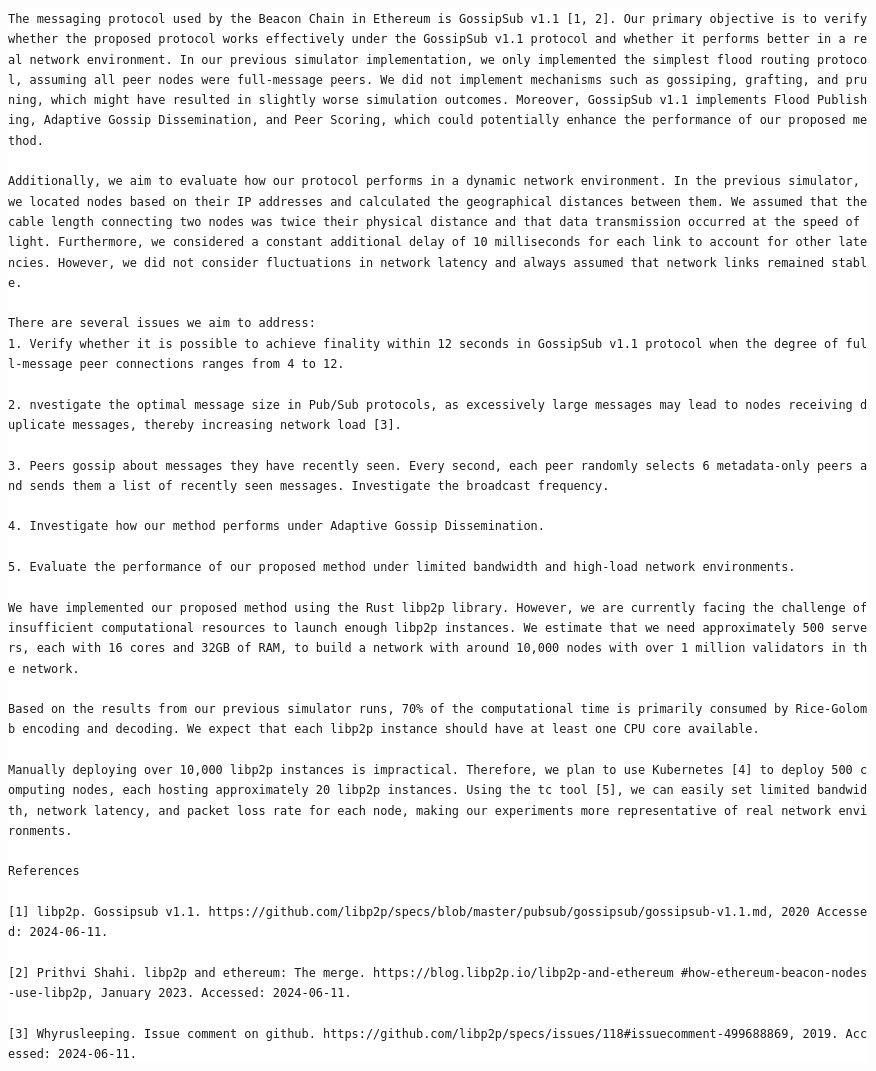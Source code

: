     The messaging protocol used by the Beacon Chain in Ethereum is GossipSub v1.1 [1, 2]. Our primary objective is to verify whether the proposed protocol works effectively under the GossipSub v1.1 protocol and whether it performs better in a real network environment. In our previous simulator implementation, we only implemented the simplest flood routing protocol, assuming all peer nodes were full-message peers. We did not implement mechanisms such as gossiping, grafting, and pruning, which might have resulted in slightly worse simulation outcomes. Moreover, GossipSub v1.1 implements Flood Publishing, Adaptive Gossip Dissemination, and Peer Scoring, which could potentially enhance the performance of our proposed method.

    Additionally, we aim to evaluate how our protocol performs in a dynamic network environment. In the previous simulator, we located nodes based on their IP addresses and calculated the geographical distances between them. We assumed that the cable length connecting two nodes was twice their physical distance and that data transmission occurred at the speed of light. Furthermore, we considered a constant additional delay of 10 milliseconds for each link to account for other latencies. However, we did not consider fluctuations in network latency and always assumed that network links remained stable.

    There are several issues we aim to address:
    1. Verify whether it is possible to achieve finality within 12 seconds in GossipSub v1.1 protocol when the degree of full-message peer connections ranges from 4 to 12.

    2. nvestigate the optimal message size in Pub/Sub protocols, as excessively large messages may lead to nodes receiving duplicate messages, thereby increasing network load [3].

    3. Peers gossip about messages they have recently seen. Every second, each peer randomly selects 6 metadata-only peers and sends them a list of recently seen messages. Investigate the broadcast frequency.

    4. Investigate how our method performs under Adaptive Gossip Dissemination.

    5. Evaluate the performance of our proposed method under limited bandwidth and high-load network environments.

    We have implemented our proposed method using the Rust libp2p library. However, we are currently facing the challenge of insufficient computational resources to launch enough libp2p instances. We estimate that we need approximately 500 servers, each with 16 cores and 32GB of RAM, to build a network with around 10,000 nodes with over 1 million validators in the network.

    Based on the results from our previous simulator runs, 70% of the computational time is primarily consumed by Rice-Golomb encoding and decoding. We expect that each libp2p instance should have at least one CPU core available.

    Manually deploying over 10,000 libp2p instances is impractical. Therefore, we plan to use Kubernetes [4] to deploy 500 computing nodes, each hosting approximately 20 libp2p instances. Using the tc tool [5], we can easily set limited bandwidth, network latency, and packet loss rate for each node, making our experiments more representative of real network environments.

    References

    [1] libp2p. Gossipsub v1.1. https://github.com/libp2p/specs/blob/master/pubsub/gossipsub/gossipsub-v1.1.md, 2020 Accessed: 2024-06-11.

    [2] Prithvi Shahi. libp2p and ethereum: The merge. https://blog.libp2p.io/libp2p-and-ethereum #how-ethereum-beacon-nodes-use-libp2p, January 2023. Accessed: 2024-06-11.

    [3] Whyrusleeping. Issue comment on github. https://github.com/libp2p/specs/issues/118#issuecomment-499688869, 2019. Accessed: 2024-06-11.
